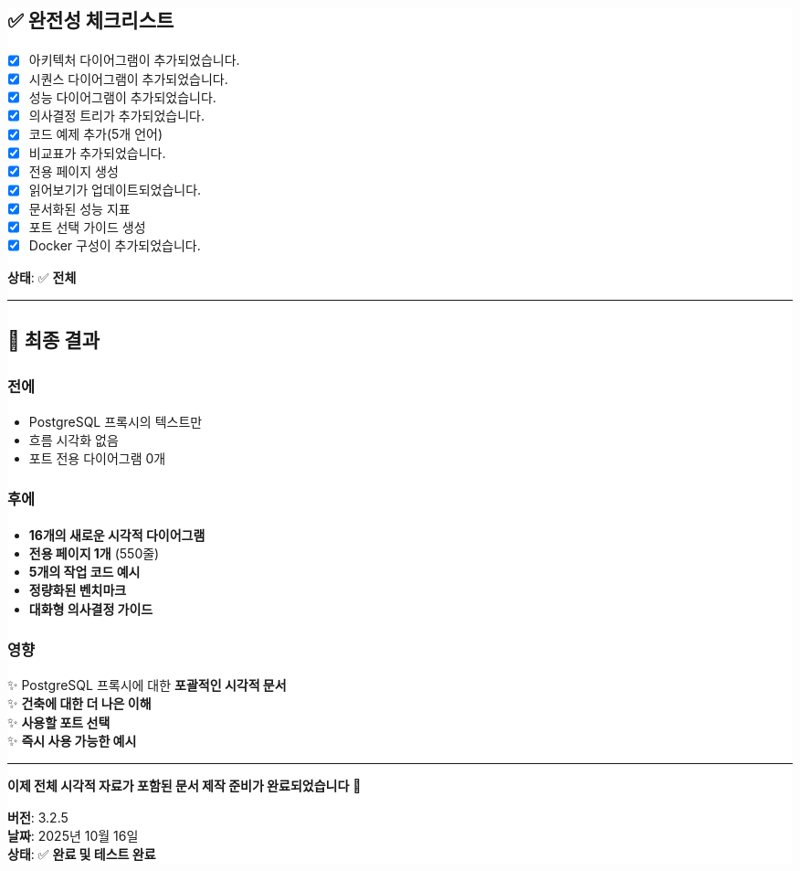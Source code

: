 
## ✅ 완전성 체크리스트

- [x] 아키텍처 다이어그램이 추가되었습니다.
- [x] 시퀀스 다이어그램이 추가되었습니다.
- [x] 성능 다이어그램이 추가되었습니다.
- [x] 의사결정 트리가 추가되었습니다.
- [x] 코드 예제 추가(5개 언어)
- [x] 비교표가 추가되었습니다.
- [x] 전용 페이지 생성
- [x] 읽어보기가 업데이트되었습니다.
- [x] 문서화된 성능 지표
- [x] 포트 선택 가이드 생성
- [x] Docker 구성이 추가되었습니다.

**상태**: ✅ **전체**

---

## 🎊 최종 결과

### 전에
- PostgreSQL 프록시의 텍스트만
- 흐름 시각화 없음
- 포트 전용 다이어그램 0개

### 후에
- **16개의 새로운 시각적 다이어그램**
- **전용 페이지 1개** (550줄)
- **5개의 작업 코드 예시**
- **정량화된 벤치마크**
- **대화형 의사결정 가이드**

### 영향
✨ PostgreSQL 프록시에 대한 **포괄적인 시각적 문서**  
✨ **건축에 대한 더 나은 이해**  
✨ **사용할 포트 선택**  
✨ **즉시 사용 가능한 예시**

---

**이제 전체 시각적 자료가 포함된 문서 제작 준비가 완료되었습니다** 🎉

**버전**: 3.2.5  
**날짜**: 2025년 10월 16일  
**상태**: ✅ **완료 및 테스트 완료**